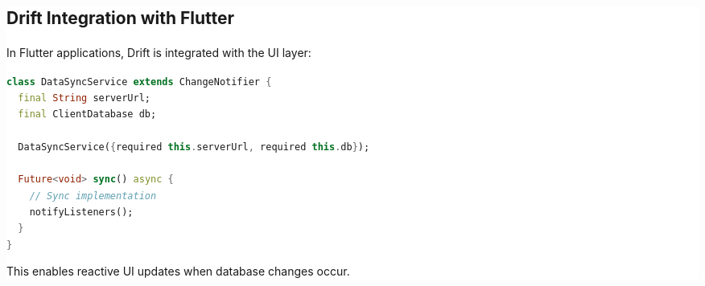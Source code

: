 ## Drift Integration with Flutter

In Flutter applications, Drift is integrated with the UI layer:

```dart
class DataSyncService extends ChangeNotifier {
  final String serverUrl;
  final ClientDatabase db;

  DataSyncService({required this.serverUrl, required this.db});

  Future<void> sync() async {
    // Sync implementation
    notifyListeners();
  }
}
```

This enables reactive UI updates when database changes occur.
